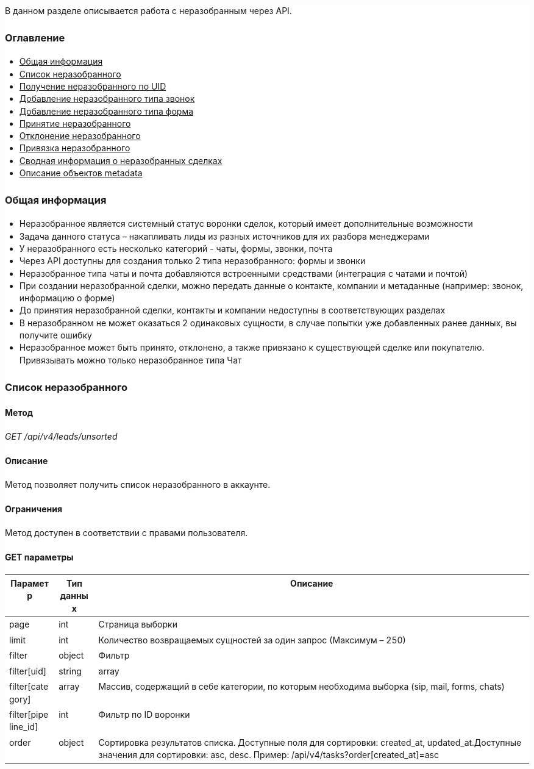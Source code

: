 
В данном разделе описывается работа с неразобранным через API.

### Оглавление  
- [Общая информация](#common-info)
- [Список неразобранного](#unsorted-list)
- [Получение неразобранного по UID](#unsorted-detail)
- [Добавление неразобранного типа звонок](#unsorted-add-sip)
- [Добавление неразобранного типа форма](#unsorted-add-form)
- [Принятие неразобранного](#unsorted-accept)
- [Отклонение неразобранного](#unsorted-decline)
- [Привязка неразобранного](#unsorted-link)
- [Сводная информация о неразобранных сделках](#unsorted-summary)
- [Описание объектов metadata](#metadata-description)

<a name="common-info"></a>

### Общая информация

*   Неразобранное является системный статус воронки сделок, который имеет дополнительные возможности
*   Задача данного статуса – накапливать лиды из разных источников для их разбора менеджерами
*   У неразобранного есть несколько категорий - чаты, формы, звонки, почта
*   Через API доступны для создания только 2 типа неразобранного: формы и звонки
*   Неразобранное типа чаты и почта добавляются встроенными средствами (интеграция с чатами и почтой)
*   При создании неразобранной сделки, можно передать данные о контакте, компании и метаданные (например: звонок, информацию о форме)
*   До принятия неразобранной сделки, контакты и компании недоступны в соответствующих разделах
*   В неразобранном не может оказаться 2 одинаковых сущности, в случае попытки уже добавленных ранее данных, вы получите ошибку
*   Неразобранное может быть принято, отклонено, а также привязано к существующей сделке или покупателю. Привязывать можно только неразобранное типа Чат

<a name="unsorted-list"></a>

### Список неразобранного

#### Метод

*GET /api/v4/leads/unsorted*

#### Описание 

Метод позволяет получить список неразобранного в аккаунте.

#### Ограничения 

Метод доступен в соответствии с правами пользователя.

#### GET параметры 


| Параметр | Тип данных | Описание |
|--|--|--|
| page | int | Страница выборки |
| limit | int | Количество возвращаемых сущностей за один запрос (Максимум – 250) |
| filter | object | Фильтр |
| filter[uid] | string|array | Фильтр по UID неразобранного. Можно передать как один UID, так и массив из нескольких UID |
| filter[category] | array | Массив, содержащий в себе категории, по которым необходима выборка (sip, mail, forms, chats) |
| filter[pipeline_id] | int | Фильтр по ID воронки |
| order | object | Сортировка результатов списка. Доступные поля для сортировки: created_at, updated_at.Доступные значения для сортировки: asc, desc. Пример: /api/v4/tasks?order[created_at]=asc |
